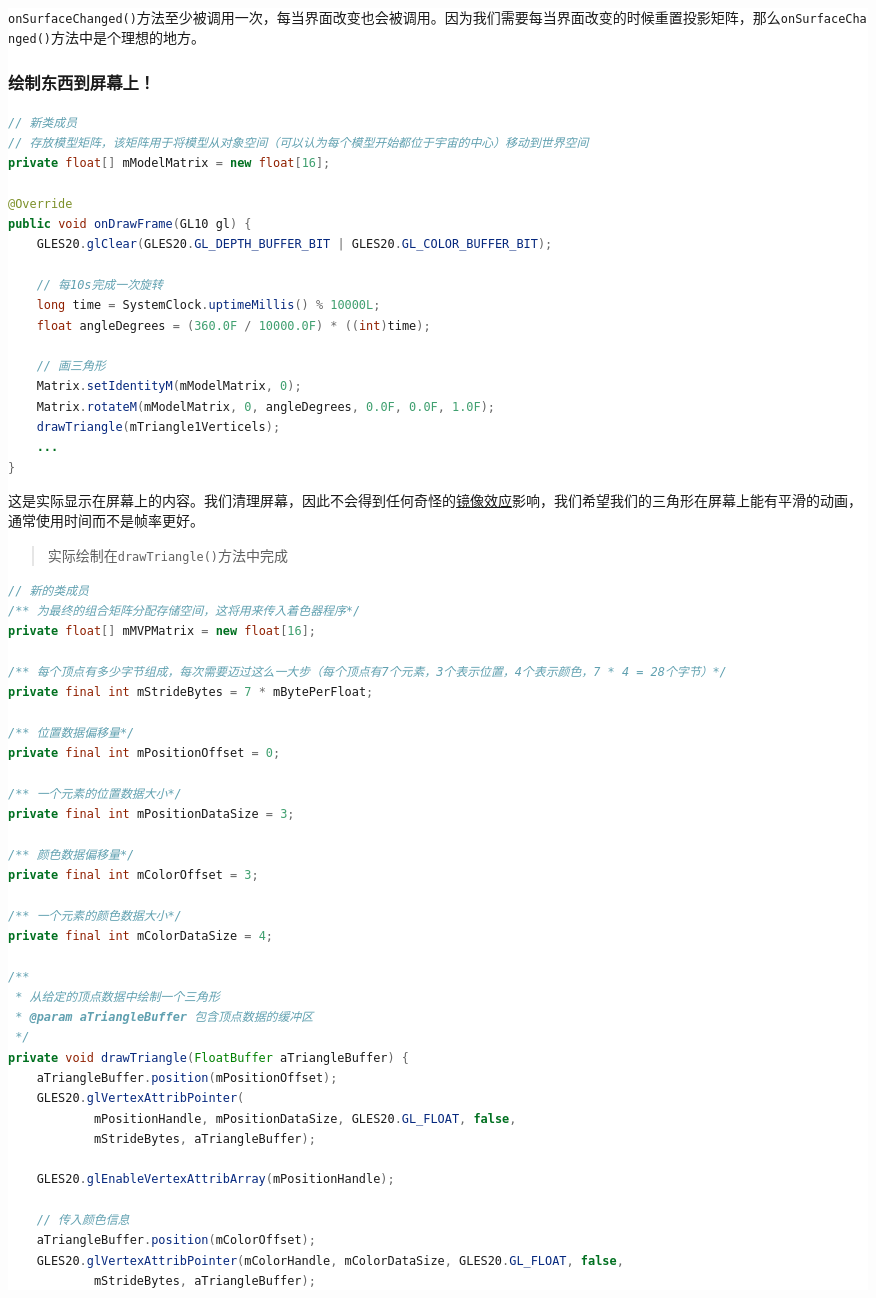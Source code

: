 `onSurfaceChanged()`方法至少被调用一次，每当界面改变也会被调用。因为我们需要每当界面改变的时候重置投影矩阵，那么`onSurfaceChanged()`方法中是个理想的地方。

### 绘制东西到屏幕上！

``` java
// 新类成员
// 存放模型矩阵，该矩阵用于将模型从对象空间（可以认为每个模型开始都位于宇宙的中心）移动到世界空间
private float[] mModelMatrix = new float[16];

@Override
public void onDrawFrame(GL10 gl) {
    GLES20.glClear(GLES20.GL_DEPTH_BUFFER_BIT | GLES20.GL_COLOR_BUFFER_BIT);

    // 每10s完成一次旋转
    long time = SystemClock.uptimeMillis() % 10000L;
    float angleDegrees = (360.0F / 10000.0F) * ((int)time);

    // 画三角形
    Matrix.setIdentityM(mModelMatrix, 0);
    Matrix.rotateM(mModelMatrix, 0, angleDegrees, 0.0F, 0.0F, 1.0F);
    drawTriangle(mTriangle1Verticels);
    ...
}
```

这是实际显示在屏幕上的内容。我们清理屏幕，因此不会得到任何奇怪的[镜像效应][7]影响，我们希望我们的三角形在屏幕上能有平滑的动画，通常使用时间而不是帧率更好。

> 实际绘制在`drawTriangle()`方法中完成

``` java
// 新的类成员
/** 为最终的组合矩阵分配存储空间，这将用来传入着色器程序*/
private float[] mMVPMatrix = new float[16];

/** 每个顶点有多少字节组成，每次需要迈过这么一大步（每个顶点有7个元素，3个表示位置，4个表示颜色，7 * 4 = 28个字节）*/
private final int mStrideBytes = 7 * mBytePerFloat;

/** 位置数据偏移量*/
private final int mPositionOffset = 0;

/** 一个元素的位置数据大小*/
private final int mPositionDataSize = 3;

/** 颜色数据偏移量*/
private final int mColorOffset = 3;

/** 一个元素的颜色数据大小*/
private final int mColorDataSize = 4;

/**
 * 从给定的顶点数据中绘制一个三角形
 * @param aTriangleBuffer 包含顶点数据的缓冲区
 */
private void drawTriangle(FloatBuffer aTriangleBuffer) {
    aTriangleBuffer.position(mPositionOffset);
    GLES20.glVertexAttribPointer(
            mPositionHandle, mPositionDataSize, GLES20.GL_FLOAT, false,
            mStrideBytes, aTriangleBuffer);

    GLES20.glEnableVertexAttribArray(mPositionHandle);

    // 传入颜色信息
    aTriangleBuffer.position(mColorOffset);
    GLES20.glVertexAttribPointer(mColorHandle, mColorDataSize, GLES20.GL_FLOAT, false,
            mStrideBytes, aTriangleBuffer);

```

[1]: http://developer.android.com/reference/android/opengl/GLSurfaceView.html
[2]: https://en.wikipedia.org/wiki/EGL_(API)
[3]: http://developer.android.com/reference/android/opengl/GLSurfaceView.Renderer.html
[4]: https://issuetracker.google.com/issues/36921128
[5]: http://www.songho.ca/opengl/gl_transform.html
[6]: http://www.khronos.org/opengles/sdk/docs/reference_cards/OpenGL-ES-2_0-Reference-card.pdf
[7]: https://en.wikipedia.org/wiki/Noclip_mode#.22Hall_of_mirrors.22_effect
[8]: https://github.com/learnopengles/Learn-OpenGLES-Tutorials
[9]: https://market.android.com/details?id=com.learnopengles.android
[10]: https://blog.xujiaji.com/post/Learn-OpenGL-Lesson-One
[11]: https://blog.xujiaji.com/post/Learn-OpenGL-Lesson-Two
[12]: https://blog.xujiaji.com/post/Learn-OpenGL-Lesson-Three
[13]: https://blog.xujiaji.com/post/Learn-OpenGL-Lesson-Four
[14]: https://blog.xujiaji.com/post/Learn-OpenGL-Lesson-Five
[15]: https://github.com/xujiaji/LearnOpenGL/releases
[16]: https://blog.xujiaji.com/post/Learn-OpenGL-Lesson-Six
[17]: https://blog.xujiaji.com/post/Learn-OpenGL-Lesson-Seven